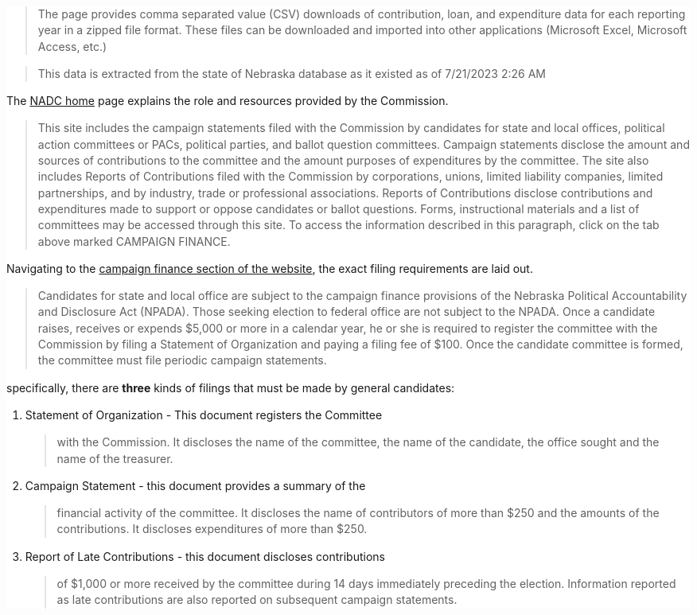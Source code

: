> The page provides comma separated value (CSV) downloads of
> contribution, loan, and expenditure data for each reporting year in a
> zipped file format. These files can be downloaded and imported into
> other applications (Microsoft Excel, Microsoft Access, etc.)

> This data is extracted from the state of Nebraska database as it
> existed as of 7/21/2023 2:26 AM

The [NADC home](http://www.nadc.nebraska.gov/index.html) page explains
the role and resources provided by the Commission.

> This site includes the campaign statements filed with the Commission
> by candidates for state and local offices, political action committees
> or PACs, political parties, and ballot question committees. Campaign
> statements disclose the amount and sources of contributions to the
> committee and the amount purposes of expenditures by the committee.
> The site also includes Reports of Contributions filed with the
> Commission by corporations, unions, limited liability companies,
> limited partnerships, and by industry, trade or professional
> associations. Reports of Contributions disclose contributions and
> expenditures made to support or oppose candidates or ballot questions.
> Forms, instructional materials and a list of committees may be
> accessed through this site. To access the information described in
> this paragraph, click on the tab above marked CAMPAIGN FINANCE.

Navigating to the [campaign finance section of the
website](http://www.nadc.nebraska.gov/cf/index.html), the exact filing
requirements are laid out.

> Candidates for state and local office are subject to the campaign
> finance provisions of the Nebraska Political Accountability and
> Disclosure Act (NPADA). Those seeking election to federal office are
> not subject to the NPADA. Once a candidate raises, receives or expends
> \$5,000 or more in a calendar year, he or she is required to register
> the committee with the Commission by filing a Statement of
> Organization and paying a filing fee of \$100. Once the candidate
> committee is formed, the committee must file periodic campaign
> statements.

specifically, there are **three** kinds of filings that must be made by
general candidates:

1.  Statement of Organization - This document registers the Committee
    > with the Commission. It discloses the name of the committee, the
    > name of the candidate, the office sought and the name of the
    > treasurer.

2.  Campaign Statement - this document provides a summary of the
    > financial activity of the committee. It discloses the name of
    > contributors of more than \$250 and the amounts of the
    > contributions. It discloses expenditures of more than \$250.

3.  Report of Late Contributions - this document discloses contributions
    > of \$1,000 or more received by the committee during 14 days
    > immediately preceding the election. Information reported as late
    > contributions are also reported on subsequent campaign statements.
